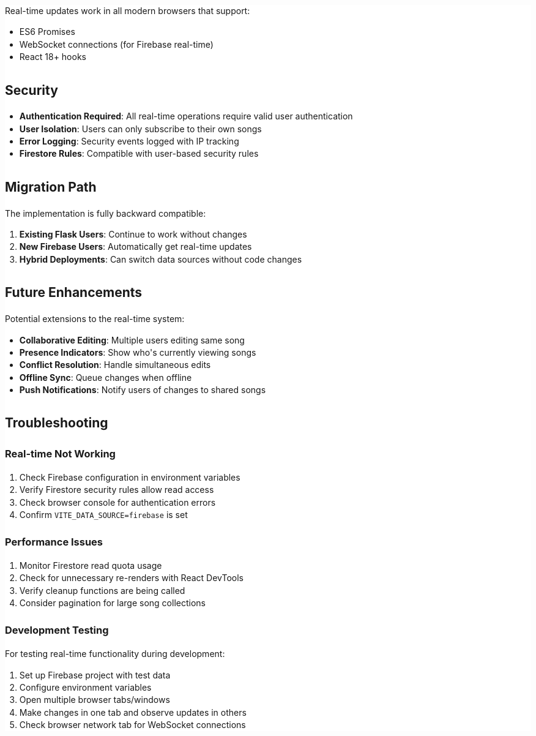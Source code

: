 Real-time updates work in all modern browsers that support:
- ES6 Promises
- WebSocket connections (for Firebase real-time)
- React 18+ hooks

## Security

- **Authentication Required**: All real-time operations require valid user authentication
- **User Isolation**: Users can only subscribe to their own songs
- **Error Logging**: Security events logged with IP tracking
- **Firestore Rules**: Compatible with user-based security rules

## Migration Path

The implementation is fully backward compatible:

1. **Existing Flask Users**: Continue to work without changes
2. **New Firebase Users**: Automatically get real-time updates
3. **Hybrid Deployments**: Can switch data sources without code changes

## Future Enhancements

Potential extensions to the real-time system:

- **Collaborative Editing**: Multiple users editing same song
- **Presence Indicators**: Show who's currently viewing songs
- **Conflict Resolution**: Handle simultaneous edits
- **Offline Sync**: Queue changes when offline
- **Push Notifications**: Notify users of changes to shared songs

## Troubleshooting

### Real-time Not Working

1. Check Firebase configuration in environment variables
2. Verify Firestore security rules allow read access
3. Check browser console for authentication errors
4. Confirm `VITE_DATA_SOURCE=firebase` is set

### Performance Issues

1. Monitor Firestore read quota usage
2. Check for unnecessary re-renders with React DevTools
3. Verify cleanup functions are being called
4. Consider pagination for large song collections

### Development Testing

For testing real-time functionality during development:

1. Set up Firebase project with test data
2. Configure environment variables
3. Open multiple browser tabs/windows
4. Make changes in one tab and observe updates in others
5. Check browser network tab for WebSocket connections